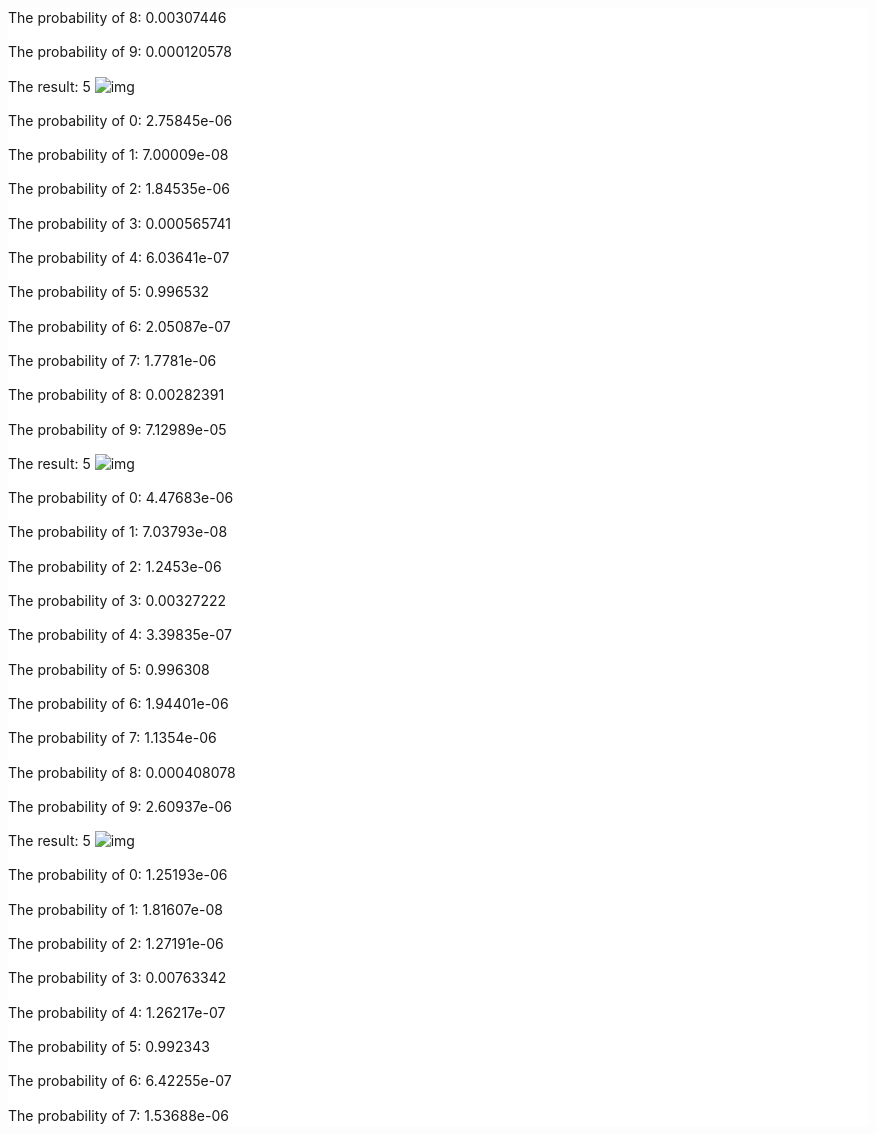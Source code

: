 The probability of 8: 0.00307446

The probability of 9: 0.000120578

The result: 5 ![img](file:///C:/Users/朱丽/AppData/Local/Temp/msohtmlclip1/01/clip_image048.png)

The probability of 0: 2.75845e-06

The probability of 1: 7.00009e-08

The probability of 2: 1.84535e-06

The probability of 3: 0.000565741

The probability of 4: 6.03641e-07

The probability of 5: 0.996532

The probability of 6: 2.05087e-07

The probability of 7: 1.7781e-06

The probability of 8: 0.00282391

The probability of 9: 7.12989e-05

The result: 5 ![img](file:///C:/Users/朱丽/AppData/Local/Temp/msohtmlclip1/01/clip_image049.png)

The probability of 0: 4.47683e-06

The probability of 1: 7.03793e-08

The probability of 2: 1.2453e-06

The probability of 3: 0.00327222

The probability of 4: 3.39835e-07

The probability of 5: 0.996308

The probability of 6: 1.94401e-06

The probability of 7: 1.1354e-06

The probability of 8: 0.000408078

The probability of 9: 2.60937e-06

The result: 5 ![img](file:///C:/Users/朱丽/AppData/Local/Temp/msohtmlclip1/01/clip_image050.png)

The probability of 0: 1.25193e-06

The probability of 1: 1.81607e-08

The probability of 2: 1.27191e-06

The probability of 3: 0.00763342

The probability of 4: 1.26217e-07

The probability of 5: 0.992343

The probability of 6: 6.42255e-07

The probability of 7: 1.53688e-06
